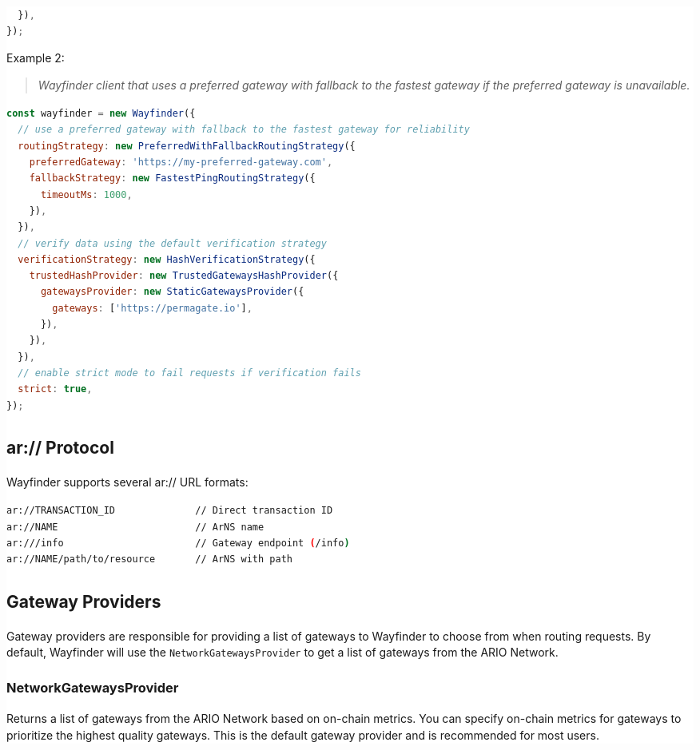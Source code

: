 ```javascript
  }),
});
```

Example 2:

> _Wayfinder client that uses a preferred gateway with fallback to the fastest gateway if the preferred gateway is unavailable._

```javascript
const wayfinder = new Wayfinder({
  // use a preferred gateway with fallback to the fastest gateway for reliability
  routingStrategy: new PreferredWithFallbackRoutingStrategy({
    preferredGateway: 'https://my-preferred-gateway.com',
    fallbackStrategy: new FastestPingRoutingStrategy({
      timeoutMs: 1000,
    }),
  }),
  // verify data using the default verification strategy
  verificationStrategy: new HashVerificationStrategy({
    trustedHashProvider: new TrustedGatewaysHashProvider({
      gatewaysProvider: new StaticGatewaysProvider({
        gateways: ['https://permagate.io'],
      }),
    }),
  }),
  // enable strict mode to fail requests if verification fails
  strict: true,
});
```

## ar:// Protocol

Wayfinder supports several ar:// URL formats:

```bash
ar://TRANSACTION_ID              // Direct transaction ID
ar://NAME                        // ArNS name
ar:///info                       // Gateway endpoint (/info)
ar://NAME/path/to/resource       // ArNS with path
```

## Gateway Providers

Gateway providers are responsible for providing a list of gateways to Wayfinder to choose from when routing requests. By default, Wayfinder will use the `NetworkGatewaysProvider` to get a list of gateways from the ARIO Network.

### NetworkGatewaysProvider

Returns a list of gateways from the ARIO Network based on on-chain metrics. You can specify on-chain metrics for gateways to prioritize the highest quality gateways. This is the default gateway provider and is recommended for most users.
